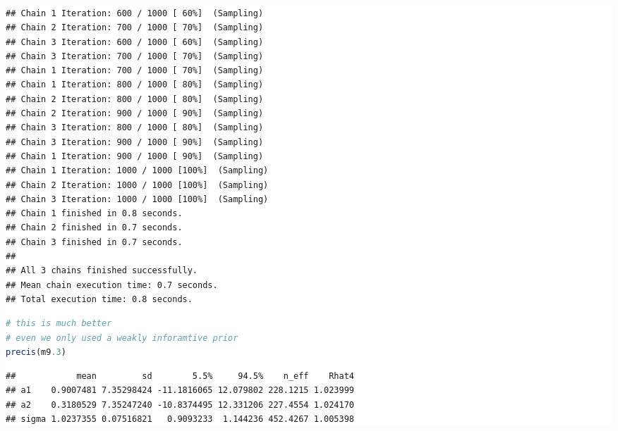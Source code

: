     ## Chain 1 Iteration: 600 / 1000 [ 60%]  (Sampling) 
    ## Chain 2 Iteration: 700 / 1000 [ 70%]  (Sampling) 
    ## Chain 3 Iteration: 600 / 1000 [ 60%]  (Sampling) 
    ## Chain 3 Iteration: 700 / 1000 [ 70%]  (Sampling) 
    ## Chain 1 Iteration: 700 / 1000 [ 70%]  (Sampling) 
    ## Chain 1 Iteration: 800 / 1000 [ 80%]  (Sampling) 
    ## Chain 2 Iteration: 800 / 1000 [ 80%]  (Sampling) 
    ## Chain 2 Iteration: 900 / 1000 [ 90%]  (Sampling) 
    ## Chain 3 Iteration: 800 / 1000 [ 80%]  (Sampling) 
    ## Chain 3 Iteration: 900 / 1000 [ 90%]  (Sampling) 
    ## Chain 1 Iteration: 900 / 1000 [ 90%]  (Sampling) 
    ## Chain 1 Iteration: 1000 / 1000 [100%]  (Sampling) 
    ## Chain 2 Iteration: 1000 / 1000 [100%]  (Sampling) 
    ## Chain 3 Iteration: 1000 / 1000 [100%]  (Sampling) 
    ## Chain 1 finished in 0.8 seconds.
    ## Chain 2 finished in 0.7 seconds.
    ## Chain 3 finished in 0.7 seconds.
    ## 
    ## All 3 chains finished successfully.
    ## Mean chain execution time: 0.7 seconds.
    ## Total execution time: 0.8 seconds.

``` r
# this is much better
# even we only used a weakly inforamtive prior
precis(m9.3)
```

    ##            mean         sd        5.5%     94.5%    n_eff    Rhat4
    ## a1    0.9007481 7.35298424 -11.1816065 12.079802 228.1215 1.023999
    ## a2    0.3180529 7.35247240 -10.8374495 12.331206 227.4554 1.024170
    ## sigma 1.0237355 0.07516821   0.9093233  1.144236 452.4267 1.005398
